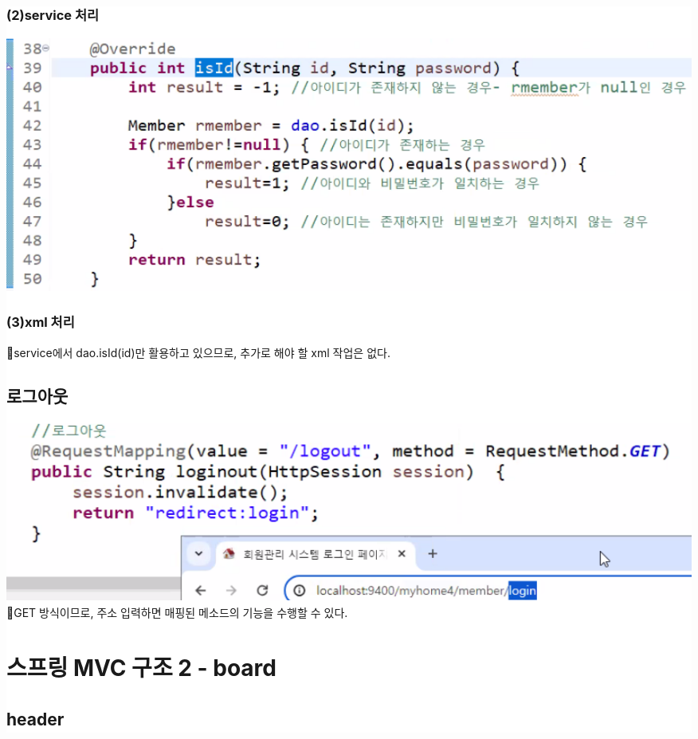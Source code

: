 ### (2)service 처리
![](../image/Pasted%20image%2020240419102559.png)

### (3)xml 처리
📌service에서 dao.isId(id)만 활용하고 있으므로, 추가로 해야 할 xml 작업은 없다.



## 로그아웃
![](../image/Pasted%20image%2020240419104049.png)
📌GET 방식이므로, 주소 입력하면 매핑된 메소드의 기능을 수행할 수 있다.


# 스프링 MVC 구조 2 - board
## header